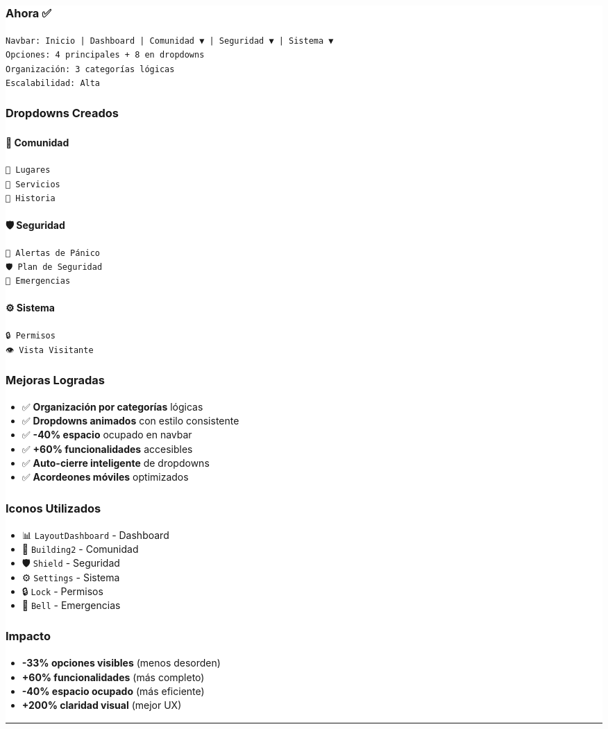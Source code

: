 ### Ahora ✅
```
Navbar: Inicio | Dashboard | Comunidad ▼ | Seguridad ▼ | Sistema ▼
Opciones: 4 principales + 8 en dropdowns
Organización: 3 categorías lógicas
Escalabilidad: Alta
```

### Dropdowns Creados

#### 🏢 Comunidad
```
📍 Lugares
💼 Servicios
📖 Historia
```

#### 🛡️ Seguridad
```
🚨 Alertas de Pánico
🛡️ Plan de Seguridad
🔔 Emergencias
```

#### ⚙️ Sistema
```
🔒 Permisos
👁️ Vista Visitante
```

### Mejoras Logradas
- ✅ **Organización por categorías** lógicas
- ✅ **Dropdowns animados** con estilo consistente
- ✅ **-40% espacio** ocupado en navbar
- ✅ **+60% funcionalidades** accesibles
- ✅ **Auto-cierre inteligente** de dropdowns
- ✅ **Acordeones móviles** optimizados

### Iconos Utilizados
- 📊 `LayoutDashboard` - Dashboard
- 🏢 `Building2` - Comunidad
- 🛡️ `Shield` - Seguridad
- ⚙️ `Settings` - Sistema
- 🔒 `Lock` - Permisos
- 🔔 `Bell` - Emergencias

### Impacto
- **-33% opciones visibles** (menos desorden)
- **+60% funcionalidades** (más completo)
- **-40% espacio ocupado** (más eficiente)
- **+200% claridad visual** (mejor UX)

---